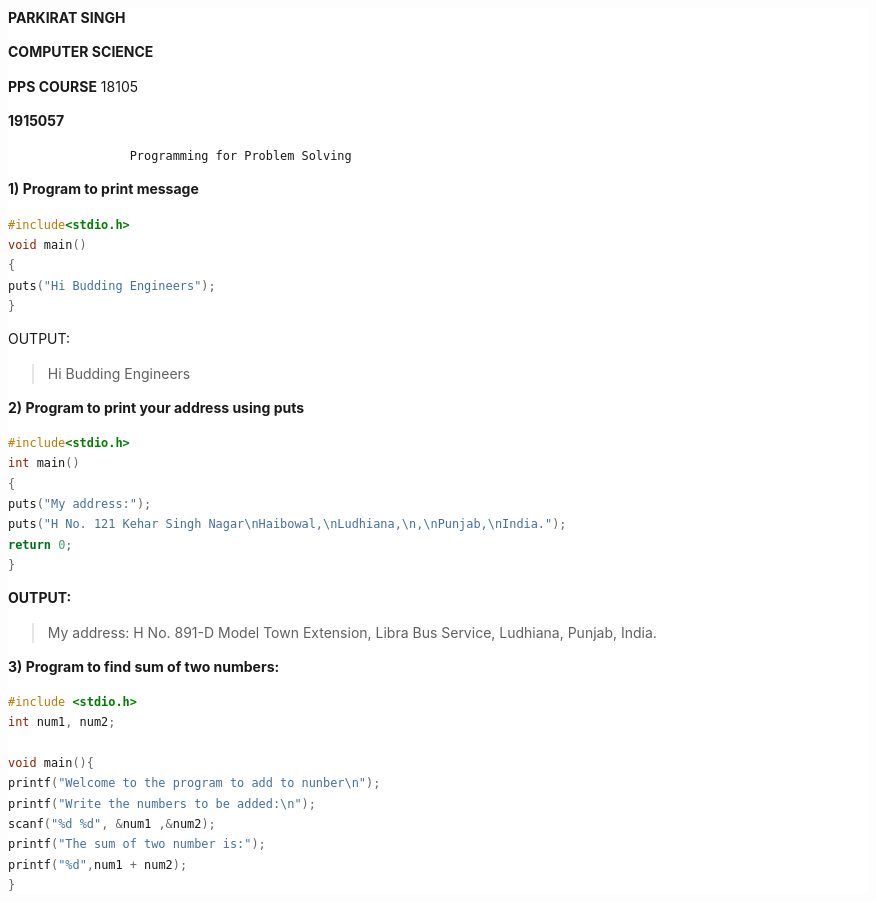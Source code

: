 **PARKIRAT SINGH**

**COMPUTER SCIENCE**

**PPS COURSE** 18105

**1915057**

                     Programming for Problem Solving
**1) Program to print message**
```C
#include<stdio.h>
void main() 
{
puts("Hi Budding Engineers");
}
```

OUTPUT:

> Hi Budding Engineers 

**2) Program to print your address using puts**
```C
#include<stdio.h>
int main()
{
puts("My address:");
puts("H No. 121 Kehar Singh Nagar\nHaibowal,\nLudhiana,\n,\nPunjab,\nIndia.");
return 0;
}

```

**OUTPUT:**

> My address:
> H No. 891-D Model Town Extension,
> Libra Bus Service,
> Ludhiana,
> Punjab,
> India.

**3) Program to find sum of two numbers:**

```C
#include <stdio.h>
int num1, num2;

void main(){
printf("Welcome to the program to add to nunber\n");
printf("Write the numbers to be added:\n");
scanf("%d %d", &num1 ,&num2);
printf("The sum of two number is:");
printf("%d",num1 + num2);
}
```

